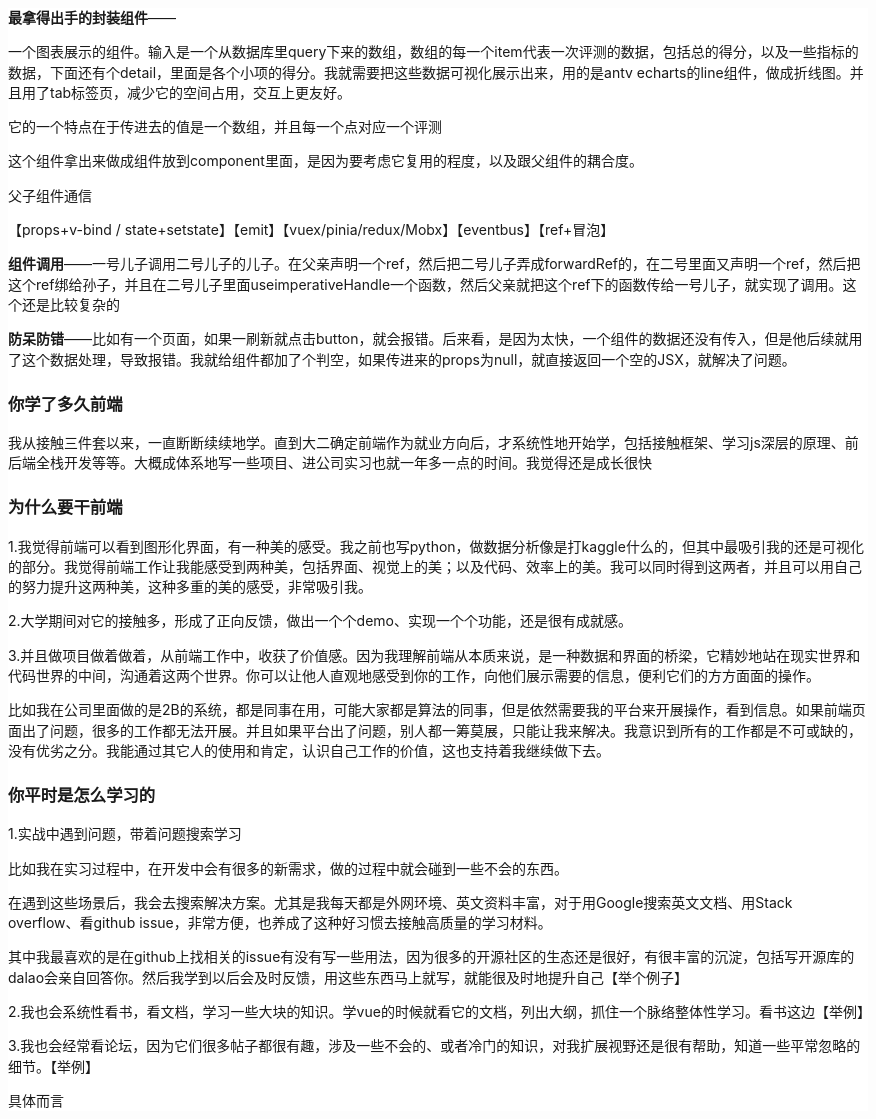 
**最拿得出手的封装组件**——

一个图表展示的组件。输入是一个从数据库里query下来的数组，数组的每一个item代表一次评测的数据，包括总的得分，以及一些指标的数据，下面还有个detail，里面是各个小项的得分。我就需要把这些数据可视化展示出来，用的是antv echarts的line组件，做成折线图。并且用了tab标签页，减少它的空间占用，交互上更友好。

它的一个特点在于传进去的值是一个数组，并且每一个点对应一个评测

这个组件拿出来做成组件放到component里面，是因为要考虑它复用的程度，以及跟父组件的耦合度。



父子组件通信

【props+v-bind / state+setstate】【emit】【vuex/pinia/redux/Mobx】【eventbus】【ref+冒泡】



**组件调用**——一号儿子调用二号儿子的儿子。在父亲声明一个ref，然后把二号儿子弄成forwardRef的，在二号里面又声明一个ref，然后把这个ref绑给孙子，并且在二号儿子里面useimperativeHandle一个函数，然后父亲就把这个ref下的函数传给一号儿子，就实现了调用。这个还是比较复杂的

**防呆防错**——比如有一个页面，如果一刷新就点击button，就会报错。后来看，是因为太快，一个组件的数据还没有传入，但是他后续就用了这个数据处理，导致报错。我就给组件都加了个判空，如果传进来的props为null，就直接返回一个空的JSX，就解决了问题。

### 你学了多久前端

我从接触三件套以来，一直断断续续地学。直到大二确定前端作为就业方向后，才系统性地开始学，包括接触框架、学习js深层的原理、前后端全栈开发等等。大概成体系地写一些项目、进公司实习也就一年多一点的时间。我觉得还是成长很快

### 为什么要干前端

1.我觉得前端可以看到图形化界面，有一种美的感受。我之前也写python，做数据分析像是打kaggle什么的，但其中最吸引我的还是可视化的部分。我觉得前端工作让我能感受到两种美，包括界面、视觉上的美；以及代码、效率上的美。我可以同时得到这两者，并且可以用自己的努力提升这两种美，这种多重的美的感受，非常吸引我。

2.大学期间对它的接触多，形成了正向反馈，做出一个个demo、实现一个个功能，还是很有成就感。

3.并且做项目做着做着，从前端工作中，收获了价值感。因为我理解前端从本质来说，是一种数据和界面的桥梁，它精妙地站在现实世界和代码世界的中间，沟通着这两个世界。你可以让他人直观地感受到你的工作，向他们展示需要的信息，便利它们的方方面面的操作。

比如我在公司里面做的是2B的系统，都是同事在用，可能大家都是算法的同事，但是依然需要我的平台来开展操作，看到信息。如果前端页面出了问题，很多的工作都无法开展。并且如果平台出了问题，别人都一筹莫展，只能让我来解决。我意识到所有的工作都是不可或缺的，没有优劣之分。我能通过其它人的使用和肯定，认识自己工作的价值，这也支持着我继续做下去。

### 你平时是怎么学习的

1.实战中遇到问题，带着问题搜索学习

比如我在实习过程中，在开发中会有很多的新需求，做的过程中就会碰到一些不会的东西。

在遇到这些场景后，我会去搜索解决方案。尤其是我每天都是外网环境、英文资料丰富，对于用Google搜索英文文档、用Stack overflow、看github issue，非常方便，也养成了这种好习惯去接触高质量的学习材料。

其中我最喜欢的是在github上找相关的issue有没有写一些用法，因为很多的开源社区的生态还是很好，有很丰富的沉淀，包括写开源库的dalao会亲自回答你。然后我学到以后会及时反馈，用这些东西马上就写，就能很及时地提升自己【举个例子】

2.我也会系统性看书，看文档，学习一些大块的知识。学vue的时候就看它的文档，列出大纲，抓住一个脉络整体性学习。看书这边【举例】

3.我也会经常看论坛，因为它们很多帖子都很有趣，涉及一些不会的、或者冷门的知识，对我扩展视野还是很有帮助，知道一些平常忽略的细节。【举例】



具体而言
